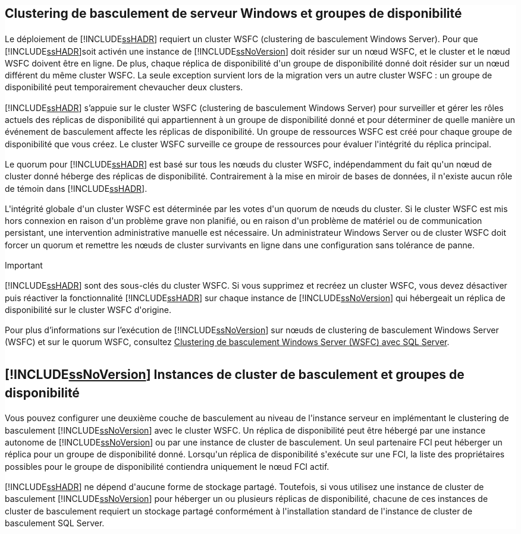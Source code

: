   
##  <a name="WSFC"></a> Clustering de basculement de serveur Windows et groupes de disponibilité  
 Le déploiement de [!INCLUDE[ssHADR](../../../includes/sshadr-md.md)] requiert un cluster WSFC (clustering de basculement Windows Server). Pour que [!INCLUDE[ssHADR](../../../includes/sshadr-md.md)]soit activén une instance de [!INCLUDE[ssNoVersion](../../../includes/ssnoversion-md.md)] doit résider sur un nœud WSFC, et le cluster et le nœud WSFC doivent être en ligne. De plus, chaque réplica de disponibilité d'un groupe de disponibilité donné doit résider sur un nœud différent du même cluster WSFC. La seule exception survient lors de la migration vers un autre cluster WSFC : un groupe de disponibilité peut temporairement chevaucher deux clusters.  
  
 [!INCLUDE[ssHADR](../../../includes/sshadr-md.md)] s’appuie sur le cluster WSFC (clustering de basculement Windows Server) pour surveiller et gérer les rôles actuels des réplicas de disponibilité qui appartiennent à un groupe de disponibilité donné et pour déterminer de quelle manière un événement de basculement affecte les réplicas de disponibilité. Un groupe de ressources WSFC est créé pour chaque groupe de disponibilité que vous créez. Le cluster WSFC surveille ce groupe de ressources pour évaluer l'intégrité du réplica principal.  
  
 Le quorum pour [!INCLUDE[ssHADR](../../../includes/sshadr-md.md)] est basé sur tous les nœuds du cluster WSFC, indépendamment du fait qu'un nœud de cluster donné héberge des réplicas de disponibilité. Contrairement à la mise en miroir de bases de données, il n'existe aucun rôle de témoin dans [!INCLUDE[ssHADR](../../../includes/sshadr-md.md)].  
  
 L'intégrité globale d'un cluster WSFC est déterminée par les votes d'un quorum de nœuds du cluster. Si le cluster WSFC est mis hors connexion en raison d'un problème grave non planifié, ou en raison d'un problème de matériel ou de communication persistant, une intervention administrative manuelle est nécessaire. Un administrateur Windows Server ou de cluster WSFC doit forcer un quorum et remettre les nœuds de cluster survivants en ligne dans une configuration sans tolérance de panne.  
  
> [!IMPORTANT]  
>  [!INCLUDE[ssHADR](../../../includes/sshadr-md.md)] sont des sous-clés du cluster WSFC. Si vous supprimez et recréez un cluster WSFC, vous devez désactiver puis réactiver la fonctionnalité [!INCLUDE[ssHADR](../../../includes/sshadr-md.md)] sur chaque instance de [!INCLUDE[ssNoVersion](../../../includes/ssnoversion-md.md)] qui hébergeait un réplica de disponibilité sur le cluster WSFC d'origine.  
  
 Pour plus d’informations sur l’exécution de [!INCLUDE[ssNoVersion](../../../includes/ssnoversion-md.md)] sur nœuds de clustering de basculement Windows Server (WSFC) et sur le quorum WSFC, consultez [Clustering de basculement Windows Server &#40;WSFC&#41; avec SQL Server](../../../sql-server/failover-clusters/windows/windows-server-failover-clustering-wsfc-with-sql-server.md).  
  
##  <a name="SQLServerFC"></a> [!INCLUDE[ssNoVersion](../../../includes/ssnoversion-md.md)] Instances de cluster de basculement et groupes de disponibilité  
 Vous pouvez configurer une deuxième couche de basculement au niveau de l'instance serveur en implémentant le clustering de basculement [!INCLUDE[ssNoVersion](../../../includes/ssnoversion-md.md)] avec le cluster WSFC. Un réplica de disponibilité peut être hébergé par une instance autonome de [!INCLUDE[ssNoVersion](../../../includes/ssnoversion-md.md)] ou par une instance de cluster de basculement. Un seul partenaire FCI peut héberger un réplica pour un groupe de disponibilité donné. Lorsqu'un réplica de disponibilité s'exécute sur une FCI, la liste des propriétaires possibles pour le groupe de disponibilité contiendra uniquement le nœud FCI actif.  
  
 [!INCLUDE[ssHADR](../../../includes/sshadr-md.md)] ne dépend d'aucune forme de stockage partagé. Toutefois, si vous utilisez une instance de cluster de basculement [!INCLUDE[ssNoVersion](../../../includes/ssnoversion-md.md)] pour héberger un ou plusieurs réplicas de disponibilité, chacune de ces instances de cluster de basculement requiert un stockage partagé conformément à l'installation standard de l'instance de cluster de basculement SQL Server.  
  